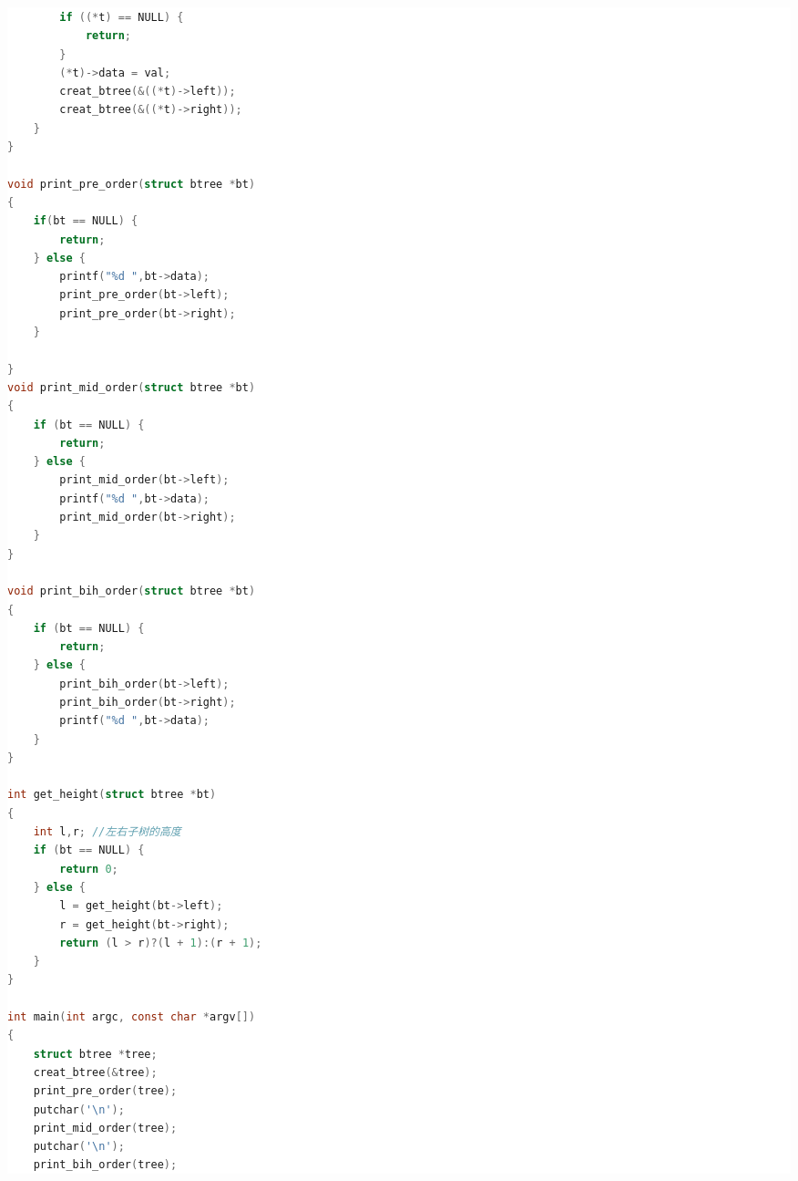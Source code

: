 ```c
		if ((*t) == NULL) {
			return;
		}
		(*t)->data = val;
		creat_btree(&((*t)->left));
		creat_btree(&((*t)->right));
	}
}

void print_pre_order(struct btree *bt) 
{
	if(bt == NULL) {
		return;
	} else {
		printf("%d ",bt->data);
		print_pre_order(bt->left);
		print_pre_order(bt->right);
	}
	 
}
void print_mid_order(struct btree *bt)
{
	if (bt == NULL) {
		return;
	} else {
		print_mid_order(bt->left);
		printf("%d ",bt->data);
		print_mid_order(bt->right);
	}
}

void print_bih_order(struct btree *bt)
{
	if (bt == NULL) {
		return;
	} else {
		print_bih_order(bt->left);
		print_bih_order(bt->right);
		printf("%d ",bt->data);
	}
}

int get_height(struct btree *bt)
{
	int l,r; //左右子树的高度
	if (bt == NULL) {
		return 0;	
	} else {
		l = get_height(bt->left);
		r = get_height(bt->right);
		return (l > r)?(l + 1):(r + 1);
	}
}

int main(int argc, const char *argv[])
{
	struct btree *tree;
	creat_btree(&tree);
	print_pre_order(tree);
	putchar('\n');
	print_mid_order(tree);
	putchar('\n');
	print_bih_order(tree);
```
